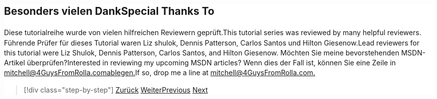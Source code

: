 ## <a name="special-thanks-to"></a><span data-ttu-id="3fc2e-251">Besonders vielen Dank</span><span class="sxs-lookup"><span data-stu-id="3fc2e-251">Special Thanks To</span></span>

<span data-ttu-id="3fc2e-252">Diese tutorialreihe wurde von vielen hilfreichen Reviewern geprüft.</span><span class="sxs-lookup"><span data-stu-id="3fc2e-252">This tutorial series was reviewed by many helpful reviewers.</span></span> <span data-ttu-id="3fc2e-253">Führende Prüfer für dieses Tutorial waren Liz shulok, Dennis Patterson, Carlos Santos und Hilton Giesenow.</span><span class="sxs-lookup"><span data-stu-id="3fc2e-253">Lead reviewers for this tutorial were Liz Shulok, Dennis Patterson, Carlos Santos, and Hilton Giesenow.</span></span> <span data-ttu-id="3fc2e-254">Möchten Sie meine bevorstehenden MSDN-Artikel überprüfen?</span><span class="sxs-lookup"><span data-stu-id="3fc2e-254">Interested in reviewing my upcoming MSDN articles?</span></span> <span data-ttu-id="3fc2e-255">Wenn dies der Fall ist, können Sie eine Zeile in [mitchell@4GuysFromRolla.comablegen.](mailto:mitchell@4GuysFromRolla.com)</span><span class="sxs-lookup"><span data-stu-id="3fc2e-255">If so, drop me a line at [mitchell@4GuysFromRolla.com.](mailto:mitchell@4GuysFromRolla.com)</span></span>

> [!div class="step-by-step"]
> <span data-ttu-id="3fc2e-256">[Zurück](creating-a-data-access-layer-vb.md)
> [Weiter](master-pages-and-site-navigation-vb.md)</span><span class="sxs-lookup"><span data-stu-id="3fc2e-256">[Previous](creating-a-data-access-layer-vb.md)
[Next](master-pages-and-site-navigation-vb.md)</span></span>
